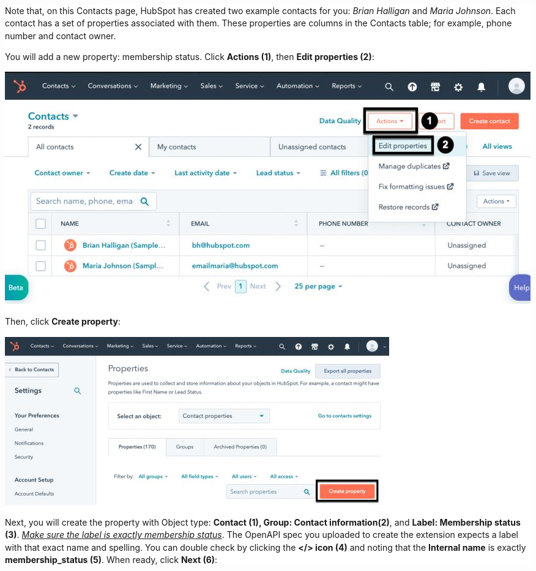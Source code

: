Note that, on this Contacts page, HubSpot has created two example contacts for you: *Brian
Halligan* and *Maria Johnson*. Each contact has a set of properties associated with them. These
properties are columns in the Contacts table; for example, phone number and contact owner.

You will add a new property: membership status. Click **Actions (1)**, then **Edit properties (2)**:

![](./images/105/22.jpg)

Then, click **Create property**:

![](./images/105/23.jpg)

Next, you will create the property with Object type: **Contact (1), Group: Contact information(2)**, 
and **Label: Membership status (3)**. *<u>Make sure the label is exactly membership status</u>*. The
OpenAPI spec you uploaded to create the extension expects a label with that exact name and
spelling. You can double check by clicking the **</> icon (4)** and noting that the **Internal name** is
exactly **membership_status (5)**. When ready, click **Next (6)**:

